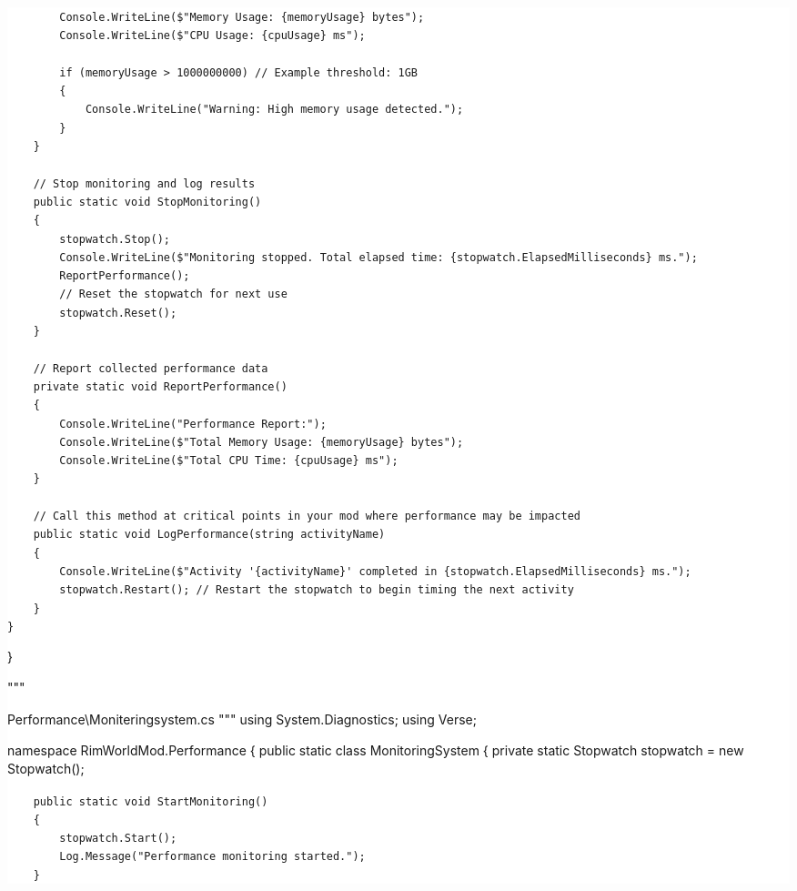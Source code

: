             Console.WriteLine($"Memory Usage: {memoryUsage} bytes");
            Console.WriteLine($"CPU Usage: {cpuUsage} ms");

            if (memoryUsage > 1000000000) // Example threshold: 1GB
            {
                Console.WriteLine("Warning: High memory usage detected.");
            }
        }

        // Stop monitoring and log results
        public static void StopMonitoring()
        {
            stopwatch.Stop();
            Console.WriteLine($"Monitoring stopped. Total elapsed time: {stopwatch.ElapsedMilliseconds} ms.");
            ReportPerformance();
            // Reset the stopwatch for next use
            stopwatch.Reset();
        }

        // Report collected performance data
        private static void ReportPerformance()
        {
            Console.WriteLine("Performance Report:");
            Console.WriteLine($"Total Memory Usage: {memoryUsage} bytes");
            Console.WriteLine($"Total CPU Time: {cpuUsage} ms");
        }

        // Call this method at critical points in your mod where performance may be impacted
        public static void LogPerformance(string activityName)
        {
            Console.WriteLine($"Activity '{activityName}' completed in {stopwatch.ElapsedMilliseconds} ms.");
            stopwatch.Restart(); // Restart the stopwatch to begin timing the next activity
        }
    }
}

"""

Performance\Moniteringsystem.cs
"""
using System.Diagnostics;
using Verse;

namespace RimWorldMod.Performance
{
    public static class MonitoringSystem
    {
        private static Stopwatch stopwatch = new Stopwatch();

        public static void StartMonitoring()
        {
            stopwatch.Start();
            Log.Message("Performance monitoring started.");
        }
